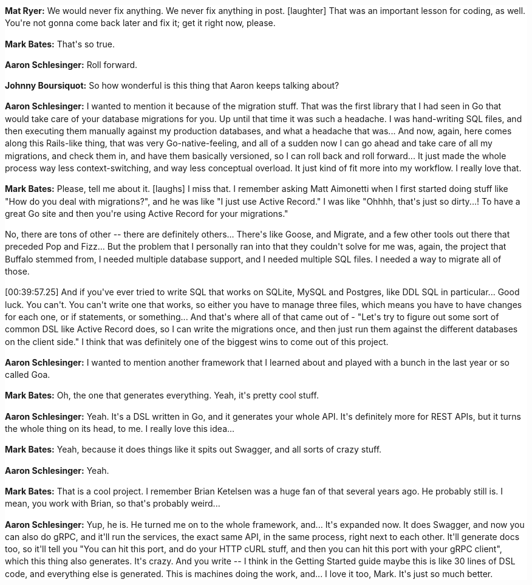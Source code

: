 **Mat Ryer:** We would never fix anything. We never fix anything in post. \[laughter\] That was an important lesson for coding, as well. You're not gonna come back later and fix it; get it right now, please.

**Mark Bates:** That's so true.

**Aaron Schlesinger:** Roll forward.

**Johnny Boursiquot:** So how wonderful is this thing that Aaron keeps talking about?

**Aaron Schlesinger:** I wanted to mention it because of the migration stuff. That was the first library that I had seen in Go that would take care of your database migrations for you. Up until that time it was such a headache. I was hand-writing SQL files, and then executing them manually against my production databases, and what a headache that was... And now, again, here comes along this Rails-like thing, that was very Go-native-feeling, and all of a sudden now I can go ahead and take care of all my migrations, and check them in, and have them basically versioned, so I can roll back and roll forward... It just made the whole process way less context-switching, and way less conceptual overload. It just kind of fit more into my workflow. I really love that.

**Mark Bates:** Please, tell me about it. \[laughs\] I miss that. I remember asking Matt Aimonetti when I first started doing stuff like "How do you deal with migrations?", and he was like "I just use Active Record." I was like "Ohhhh, that's just so dirty...! To have a great Go site and then you're using Active Record for your migrations."

No, there are tons of other -- there are definitely others... There's like Goose, and Migrate, and a few other tools out there that preceded Pop and Fizz... But the problem that I personally ran into that they couldn't solve for me was, again, the project that Buffalo stemmed from, I needed multiple database support, and I needed multiple SQL files. I needed a way to migrate all of those.

\[00:39:57.25\] And if you've ever tried to write SQL that works on SQLite, MySQL and Postgres, like DDL SQL in particular... Good luck. You can't. You can't write one that works, so either you have to manage three files, which means you have to have changes for each one, or if statements, or something... And that's where all of that came out of - "Let's try to figure out some sort of common DSL like Active Record does, so I can write the migrations once, and then just run them against the different databases on the client side." I think that was definitely one of the biggest wins to come out of this project.

**Aaron Schlesinger:** I wanted to mention another framework that I learned about and played with a bunch in the last year or so called Goa.

**Mark Bates:** Oh, the one that generates everything. Yeah, it's pretty cool stuff.

**Aaron Schlesinger:** Yeah. It's a DSL written in Go, and it generates your whole API. It's definitely more for REST APIs, but it turns the whole thing on its head, to me. I really love this idea...

**Mark Bates:** Yeah, because it does things like it spits out Swagger, and all sorts of crazy stuff.

**Aaron Schlesinger:** Yeah.

**Mark Bates:** That is a cool project. I remember Brian Ketelsen was a huge fan of that several years ago. He probably still is. I mean, you work with Brian, so that's probably weird...

**Aaron Schlesinger:** Yup, he is. He turned me on to the whole framework, and... It's expanded now. It does Swagger, and now you can also do gRPC, and it'll run the services, the exact same API, in the same process, right next to each other. It'll generate docs too, so it'll tell you "You can hit this port, and do your HTTP cURL stuff, and then you can hit this port with your gRPC client", which this thing also generates. It's crazy. And you write -- I think in the Getting Started guide maybe this is like 30 lines of DSL code, and everything else is generated. This is machines doing the work, and... I love it too, Mark. It's just so much better.
